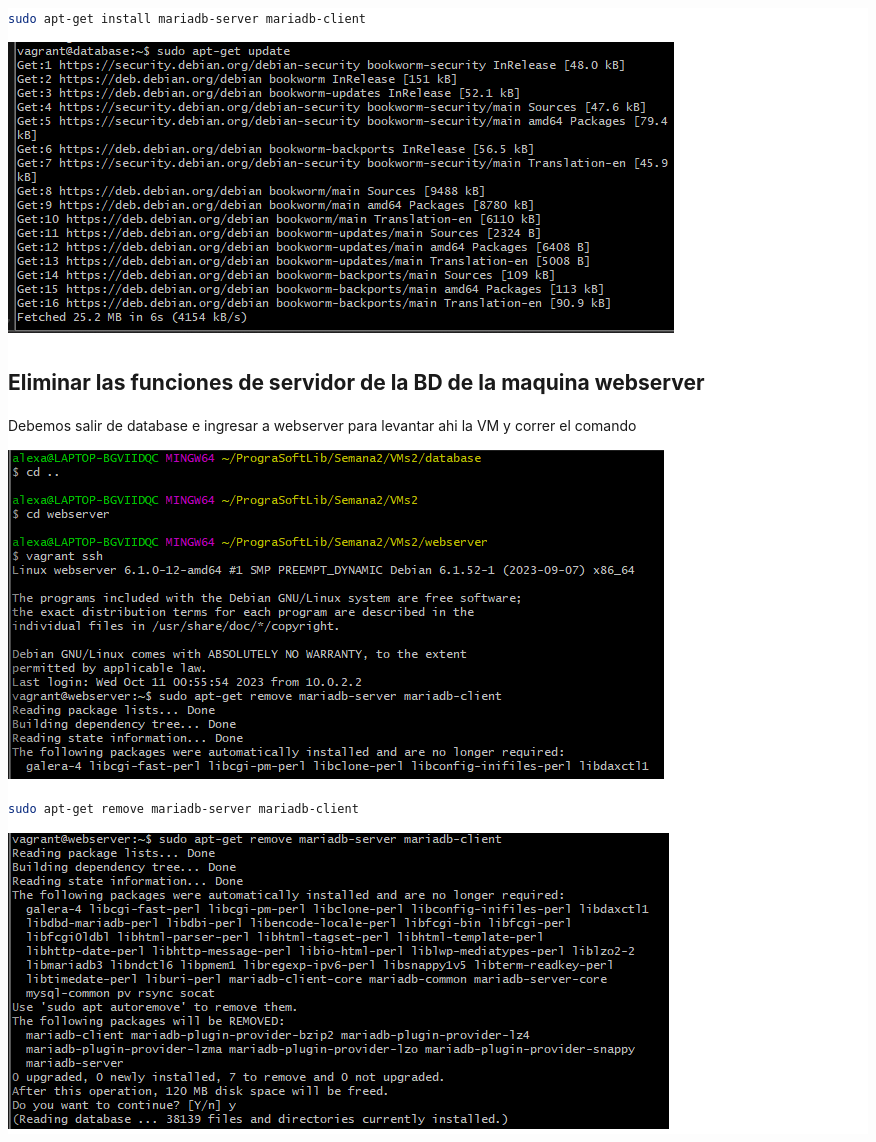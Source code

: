 ```bash
sudo apt-get install mariadb-server mariadb-client
```
![Alt text](imagesW4/image-11.png)

## Eliminar las funciones de servidor de la BD de la maquina webserver
Debemos salir de database e ingresar a webserver para levantar ahi la VM y correr el comando

![Alt text](imagesW4/image-12.png)
```bash
sudo apt-get remove mariadb-server mariadb-client
```
![Alt text](imagesW4/image-13.png)
